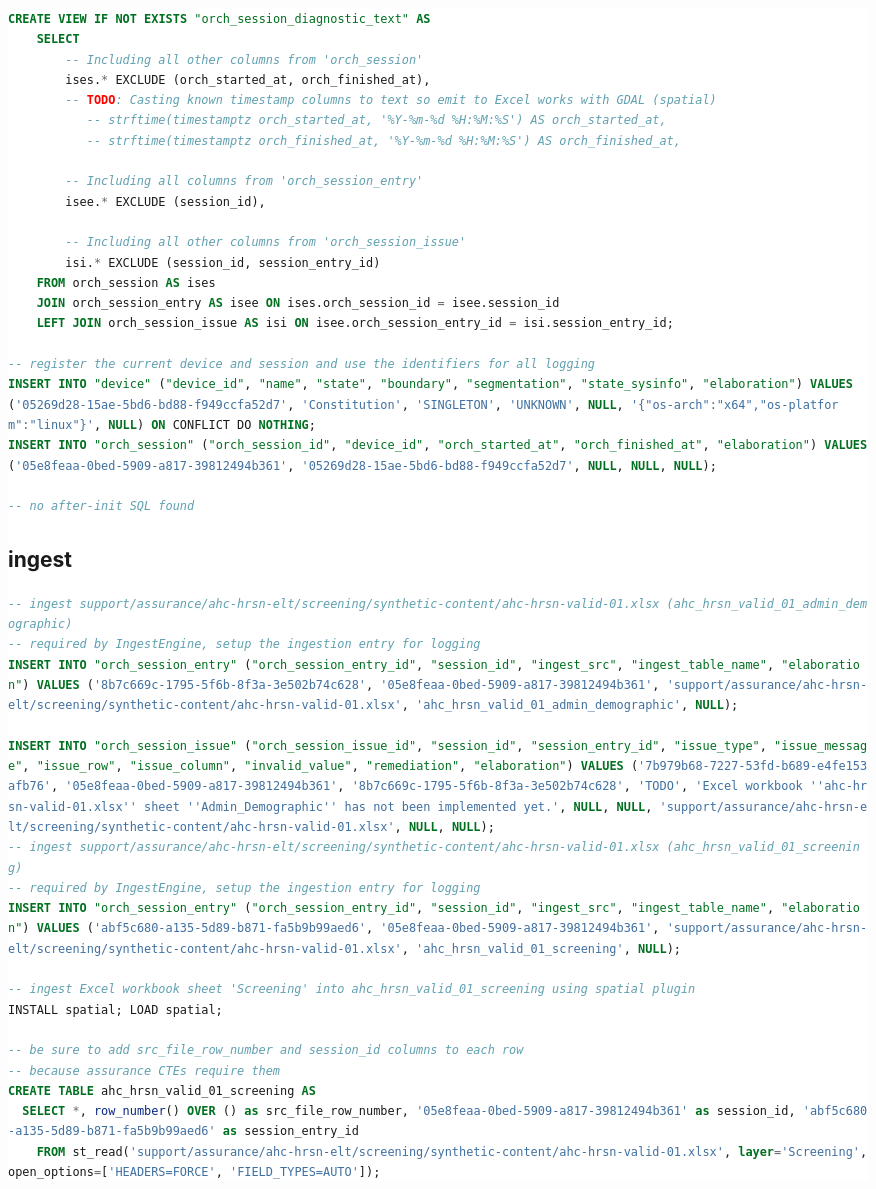 ```sql
CREATE VIEW IF NOT EXISTS "orch_session_diagnostic_text" AS
    SELECT
        -- Including all other columns from 'orch_session'
        ises.* EXCLUDE (orch_started_at, orch_finished_at),
        -- TODO: Casting known timestamp columns to text so emit to Excel works with GDAL (spatial)
           -- strftime(timestamptz orch_started_at, '%Y-%m-%d %H:%M:%S') AS orch_started_at,
           -- strftime(timestamptz orch_finished_at, '%Y-%m-%d %H:%M:%S') AS orch_finished_at,
    
        -- Including all columns from 'orch_session_entry'
        isee.* EXCLUDE (session_id),
    
        -- Including all other columns from 'orch_session_issue'
        isi.* EXCLUDE (session_id, session_entry_id)
    FROM orch_session AS ises
    JOIN orch_session_entry AS isee ON ises.orch_session_id = isee.session_id
    LEFT JOIN orch_session_issue AS isi ON isee.orch_session_entry_id = isi.session_entry_id;

-- register the current device and session and use the identifiers for all logging
INSERT INTO "device" ("device_id", "name", "state", "boundary", "segmentation", "state_sysinfo", "elaboration") VALUES ('05269d28-15ae-5bd6-bd88-f949ccfa52d7', 'Constitution', 'SINGLETON', 'UNKNOWN', NULL, '{"os-arch":"x64","os-platform":"linux"}', NULL) ON CONFLICT DO NOTHING;
INSERT INTO "orch_session" ("orch_session_id", "device_id", "orch_started_at", "orch_finished_at", "elaboration") VALUES ('05e8feaa-0bed-5909-a817-39812494b361', '05269d28-15ae-5bd6-bd88-f949ccfa52d7', NULL, NULL, NULL);

-- no after-init SQL found
```


## ingest
```sql
-- ingest support/assurance/ahc-hrsn-elt/screening/synthetic-content/ahc-hrsn-valid-01.xlsx (ahc_hrsn_valid_01_admin_demographic)
-- required by IngestEngine, setup the ingestion entry for logging
INSERT INTO "orch_session_entry" ("orch_session_entry_id", "session_id", "ingest_src", "ingest_table_name", "elaboration") VALUES ('8b7c669c-1795-5f6b-8f3a-3e502b74c628', '05e8feaa-0bed-5909-a817-39812494b361', 'support/assurance/ahc-hrsn-elt/screening/synthetic-content/ahc-hrsn-valid-01.xlsx', 'ahc_hrsn_valid_01_admin_demographic', NULL);
        
INSERT INTO "orch_session_issue" ("orch_session_issue_id", "session_id", "session_entry_id", "issue_type", "issue_message", "issue_row", "issue_column", "invalid_value", "remediation", "elaboration") VALUES ('7b979b68-7227-53fd-b689-e4fe153afb76', '05e8feaa-0bed-5909-a817-39812494b361', '8b7c669c-1795-5f6b-8f3a-3e502b74c628', 'TODO', 'Excel workbook ''ahc-hrsn-valid-01.xlsx'' sheet ''Admin_Demographic'' has not been implemented yet.', NULL, NULL, 'support/assurance/ahc-hrsn-elt/screening/synthetic-content/ahc-hrsn-valid-01.xlsx', NULL, NULL);
-- ingest support/assurance/ahc-hrsn-elt/screening/synthetic-content/ahc-hrsn-valid-01.xlsx (ahc_hrsn_valid_01_screening)
-- required by IngestEngine, setup the ingestion entry for logging
INSERT INTO "orch_session_entry" ("orch_session_entry_id", "session_id", "ingest_src", "ingest_table_name", "elaboration") VALUES ('abf5c680-a135-5d89-b871-fa5b9b99aed6', '05e8feaa-0bed-5909-a817-39812494b361', 'support/assurance/ahc-hrsn-elt/screening/synthetic-content/ahc-hrsn-valid-01.xlsx', 'ahc_hrsn_valid_01_screening', NULL);
     
-- ingest Excel workbook sheet 'Screening' into ahc_hrsn_valid_01_screening using spatial plugin
INSTALL spatial; LOAD spatial;

-- be sure to add src_file_row_number and session_id columns to each row
-- because assurance CTEs require them
CREATE TABLE ahc_hrsn_valid_01_screening AS
  SELECT *, row_number() OVER () as src_file_row_number, '05e8feaa-0bed-5909-a817-39812494b361' as session_id, 'abf5c680-a135-5d89-b871-fa5b9b99aed6' as session_entry_id
    FROM st_read('support/assurance/ahc-hrsn-elt/screening/synthetic-content/ahc-hrsn-valid-01.xlsx', layer='Screening', open_options=['HEADERS=FORCE', 'FIELD_TYPES=AUTO']);          
```